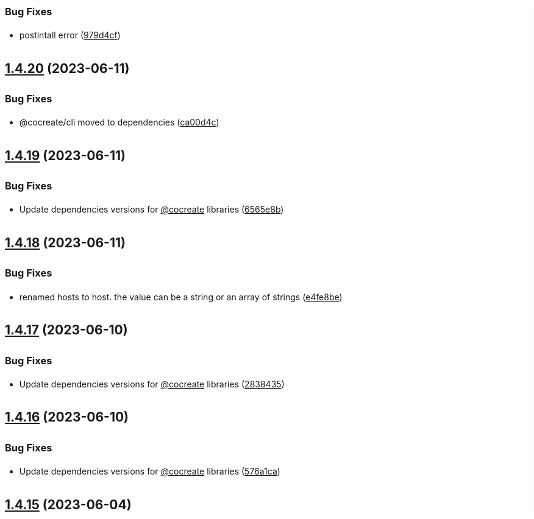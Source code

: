 
### Bug Fixes

* postintall error ([979d4cf](https://github.com/CoCreate-app/CoCreate-instagram/commit/979d4cfe4c322c5e9c8c3d5cd59facae9ef1048c))

## [1.4.20](https://github.com/CoCreate-app/CoCreate-instagram/compare/v1.4.19...v1.4.20) (2023-06-11)


### Bug Fixes

* @cocreate/cli moved to dependencies ([ca00d4c](https://github.com/CoCreate-app/CoCreate-instagram/commit/ca00d4cd791b09db68eb7226ee7bda5d5737fef1))

## [1.4.19](https://github.com/CoCreate-app/CoCreate-instagram/compare/v1.4.18...v1.4.19) (2023-06-11)


### Bug Fixes

* Update dependencies versions for [@cocreate](https://github.com/cocreate) libraries ([6565e8b](https://github.com/CoCreate-app/CoCreate-instagram/commit/6565e8b47c0df4bc45fbf65cb5b11809db072ee0))

## [1.4.18](https://github.com/CoCreate-app/CoCreate-instagram/compare/v1.4.17...v1.4.18) (2023-06-11)


### Bug Fixes

* renamed hosts to host. the value can be a string or an array of strings ([e4fe8be](https://github.com/CoCreate-app/CoCreate-instagram/commit/e4fe8be967b6f8af6842815fdd38153476acfb8e))

## [1.4.17](https://github.com/CoCreate-app/CoCreate-instagram/compare/v1.4.16...v1.4.17) (2023-06-10)


### Bug Fixes

* Update dependencies versions for [@cocreate](https://github.com/cocreate) libraries ([2838435](https://github.com/CoCreate-app/CoCreate-instagram/commit/2838435c09e430bb90583fb47622f8db83bf80b8))

## [1.4.16](https://github.com/CoCreate-app/CoCreate-instagram/compare/v1.4.15...v1.4.16) (2023-06-10)


### Bug Fixes

* Update dependencies versions for [@cocreate](https://github.com/cocreate) libraries ([576a1ca](https://github.com/CoCreate-app/CoCreate-instagram/commit/576a1ca96212661b65affc9c6bc04a43dc13c414))

## [1.4.15](https://github.com/CoCreate-app/CoCreate-instagram/compare/v1.4.14...v1.4.15) (2023-06-04)
